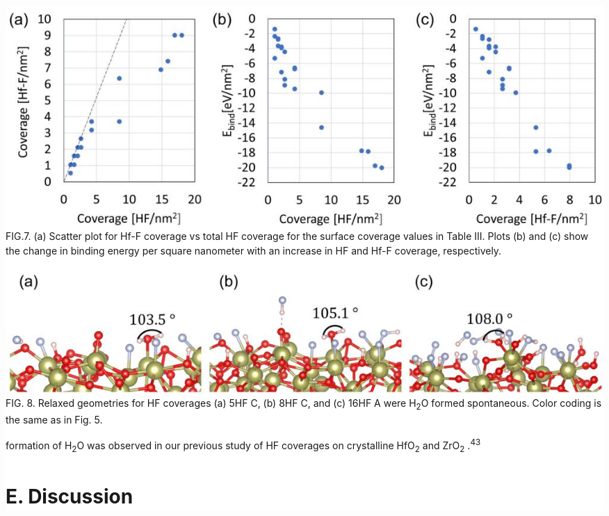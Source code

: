 ![](images/fcc914eeb7f1f590c7dc41328f0e8e5c072b02a23292d2aa281ee9d6f48a0e48.jpg)  
FIG.7. (a) Scatter plot for Hf-F coverage vs total HF coverage for the surface coverage values in Table III. Plots (b) and (c) show the change in binding energy per square nanometer with an increase in HF and Hf-F coverage, respectively.

![](images/bda97a16834a57d6866f149e9d3646298de26966c3ba88c1ceca18ec5ef54da2.jpg)  
FIG. 8. Relaxed geometries for HF coverages (a) 5HF C, (b) 8HF C, and (c) 16HF A were  $\mathrm{H}_2\mathrm{O}$  formed spontaneous. Color coding is the same as in Fig. 5.

formation of  $\mathrm{H}_2\mathrm{O}$  was observed in our previous study of HF coverages on crystalline  $\mathrm{HfO_2}$  and  $\mathrm{ZrO_2}$ .<sup>43</sup>

# E. Discussion
